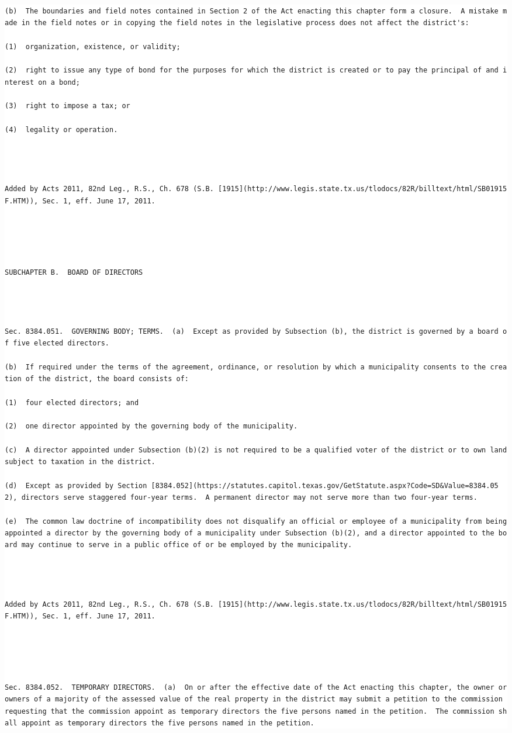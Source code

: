     (b)  The boundaries and field notes contained in Section 2 of the Act enacting this chapter form a closure.  A mistake made in the field notes or in copying the field notes in the legislative process does not affect the district's:
    
    (1)  organization, existence, or validity;
    
    (2)  right to issue any type of bond for the purposes for which the district is created or to pay the principal of and interest on a bond;
    
    (3)  right to impose a tax; or
    
    (4)  legality or operation.
    
    
    
    
    Added by Acts 2011, 82nd Leg., R.S., Ch. 678 (S.B. [1915](http://www.legis.state.tx.us/tlodocs/82R/billtext/html/SB01915F.HTM)), Sec. 1, eff. June 17, 2011.
    
    
    
    
    
    SUBCHAPTER B.  BOARD OF DIRECTORS
    
      
    
    
    Sec. 8384.051.  GOVERNING BODY; TERMS.  (a)  Except as provided by Subsection (b), the district is governed by a board of five elected directors.
    
    (b)  If required under the terms of the agreement, ordinance, or resolution by which a municipality consents to the creation of the district, the board consists of:
    
    (1)  four elected directors; and
    
    (2)  one director appointed by the governing body of the municipality.
    
    (c)  A director appointed under Subsection (b)(2) is not required to be a qualified voter of the district or to own land subject to taxation in the district.
    
    (d)  Except as provided by Section [8384.052](https://statutes.capitol.texas.gov/GetStatute.aspx?Code=SD&Value=8384.052), directors serve staggered four-year terms.  A permanent director may not serve more than two four-year terms.
    
    (e)  The common law doctrine of incompatibility does not disqualify an official or employee of a municipality from being appointed a director by the governing body of a municipality under Subsection (b)(2), and a director appointed to the board may continue to serve in a public office of or be employed by the municipality.
    
    
    
    
    Added by Acts 2011, 82nd Leg., R.S., Ch. 678 (S.B. [1915](http://www.legis.state.tx.us/tlodocs/82R/billtext/html/SB01915F.HTM)), Sec. 1, eff. June 17, 2011.
    
    
    
    
    
    Sec. 8384.052.  TEMPORARY DIRECTORS.  (a)  On or after the effective date of the Act enacting this chapter, the owner or owners of a majority of the assessed value of the real property in the district may submit a petition to the commission requesting that the commission appoint as temporary directors the five persons named in the petition.  The commission shall appoint as temporary directors the five persons named in the petition.
    